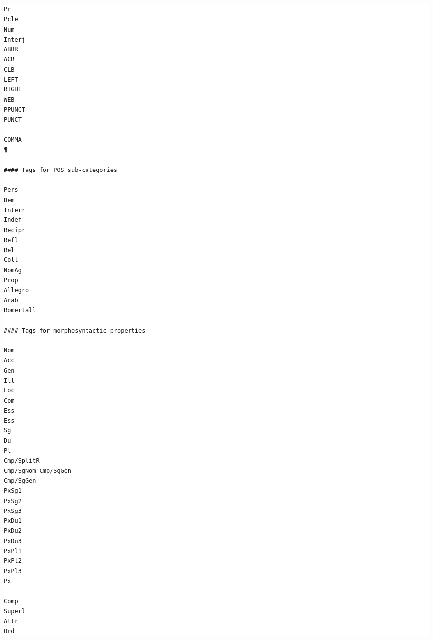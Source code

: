 ~~~~~~~~~~~~~~~~~~~~~~
Pr
Pcle
Num
Interj
ABBR
ACR
CLB
LEFT
RIGHT
WEB
PPUNCT
PUNCT

COMMA
¶

#### Tags for POS sub-categories

Pers
Dem
Interr
Indef
Recipr
Refl
Rel
Coll
NomAg
Prop
Allegro
Arab
Romertall

#### Tags for morphosyntactic properties

Nom
Acc
Gen
Ill
Loc
Com
Ess
Ess
Sg
Du
Pl
Cmp/SplitR
Cmp/SgNom Cmp/SgGen
Cmp/SgGen
PxSg1
PxSg2
PxSg3
PxDu1
PxDu2
PxDu3
PxPl1
PxPl2
PxPl3
Px

Comp
Superl
Attr
Ord
~~~~~~~~~~~~~~~~~~~~~~
